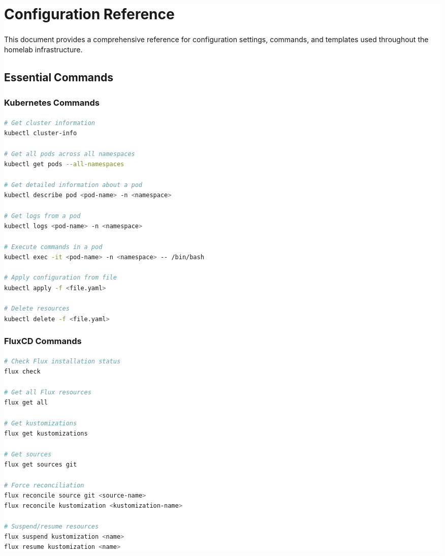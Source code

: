 # Configuration Reference

This document provides a comprehensive reference for configuration settings, commands, and templates used throughout the homelab infrastructure.

## Essential Commands

### Kubernetes Commands

```bash
# Get cluster information
kubectl cluster-info

# Get all pods across all namespaces
kubectl get pods --all-namespaces

# Get detailed information about a pod
kubectl describe pod <pod-name> -n <namespace>

# Get logs from a pod
kubectl logs <pod-name> -n <namespace>

# Execute commands in a pod
kubectl exec -it <pod-name> -n <namespace> -- /bin/bash

# Apply configuration from file
kubectl apply -f <file.yaml>

# Delete resources
kubectl delete -f <file.yaml>
```

### FluxCD Commands

```bash
# Check Flux installation status
flux check

# Get all Flux resources
flux get all

# Get kustomizations
flux get kustomizations

# Get sources
flux get sources git

# Force reconciliation
flux reconcile source git <source-name>
flux reconcile kustomization <kustomization-name>

# Suspend/resume resources
flux suspend kustomization <name>
flux resume kustomization <name>
```
